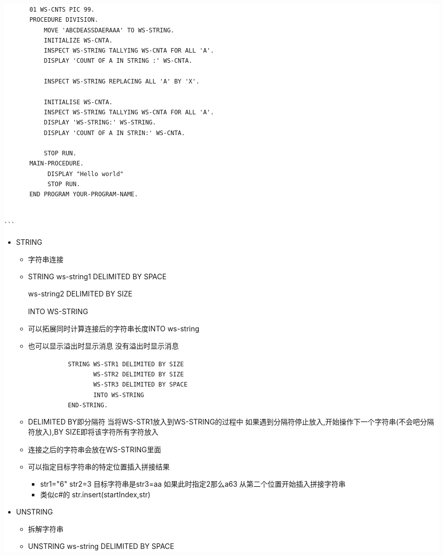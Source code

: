            01 WS-CNTS PIC 99.
           PROCEDURE DIVISION.
               MOVE 'ABCDEASSDAERAAA' TO WS-STRING.
               INITIALIZE WS-CNTA.
               INSPECT WS-STRING TALLYING WS-CNTA FOR ALL 'A'.
               DISPLAY 'COUNT OF A IN STRING :' WS-CNTA.
               
               INSPECT WS-STRING REPLACING ALL 'A' BY 'X'.
               
               INITIALISE WS-CNTA.
               INSPECT WS-STRING TALLYING WS-CNTA FOR ALL 'A'.
               DISPLAY 'WS-STRING:' WS-STRING.
               DISPLAY 'COUNT OF A IN STRIN:' WS-CNTA.
               
               STOP RUN.
           MAIN-PROCEDURE.
                DISPLAY "Hello world"
                STOP RUN.
           END PROGRAM YOUR-PROGRAM-NAME.
    
    
    ```

    

- STRING

  - 字符串连接

  - STRING ws-string1 DELIMITED BY SPACE

    ws-string2 DELIMITED BY SIZE

    INTO WS-STRING

  - 可以拓展同时计算连接后的字符串长度INTO ws-string

  - 也可以显示溢出时显示消息 没有溢出时显示消息

    ```cobol
               STRING WS-STR1 DELIMITED BY SIZE
                      WS-STR2 DELIMITED BY SIZE
                      WS-STR3 DELIMITED BY SPACE
                      INTO WS-STRING
               END-STRING.
    ```

  - DELIMITED BY即分隔符 当将WS-STR1放入到WS-STRING的过程中 如果遇到分隔符停止放入,开始操作下一个字符串(不会吧分隔符放入),BY SIZE即将该字符所有字符放入

  - 连接之后的字符串会放在WS-STRING里面

  - 可以指定目标字符串的特定位置插入拼接结果

    - str1="6" str2=3  目标字符串是str3=aa 如果此时指定2那么a63 从第二个位置开始插入拼接字符串
    - 类似c#的 str.insert(startIndex,str)

- UNSTRING

  - 拆解字符串

  - UNSTRING ws-string DELIMITED BY SPACE
